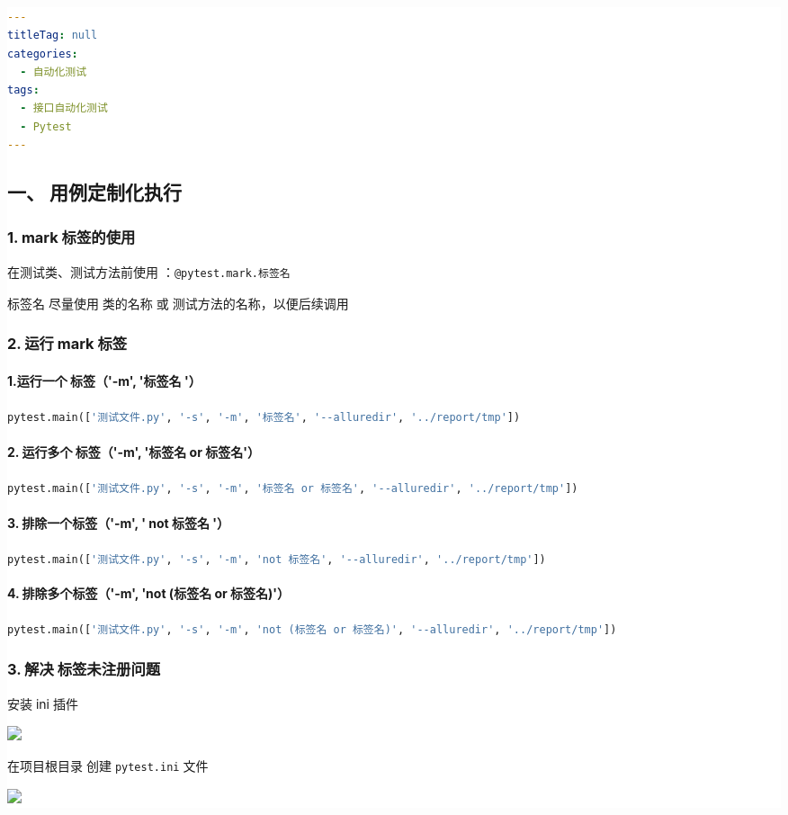 ```yaml
---
titleTag: null
categories: 
  - 自动化测试
tags: 
  - 接口自动化测试
  - Pytest
---
```


## 一、 用例定制化执行

### 1. mark 标签的使用

在测试类、测试方法前使用 ：`@pytest.mark.标签名` 

标签名 尽量使用 类的名称 或 测试方法的名称，以便后续调用

### 2. 运行 mark 标签

#### 1.运行一个 标签（'-m', '标签名 '）

```python
pytest.main(['测试文件.py', '-s', '-m', '标签名', '--alluredir', '../report/tmp'])
```

#### 2. 运行多个 标签（'-m', '标签名 or 标签名'）

```python
pytest.main(['测试文件.py', '-s', '-m', '标签名 or 标签名', '--alluredir', '../report/tmp'])
```

#### 3. 排除一个标签（'-m', ' not 标签名 '）

```python
pytest.main(['测试文件.py', '-s', '-m', 'not 标签名', '--alluredir', '../report/tmp'])
```

#### 4. 排除多个标签（'-m', 'not (标签名 or 标签名)'）

```python
pytest.main(['测试文件.py', '-s', '-m', 'not (标签名 or 标签名)', '--alluredir', '../report/tmp'])
```

### 3. 解决 标签未注册问题

安装 ini 插件

![](https://pupper.com.cn/img/20220725182226.png)

在项目根目录 创建 `pytest.ini` 文件

![](https://pupper.com.cn/img/20220725182246.png)
